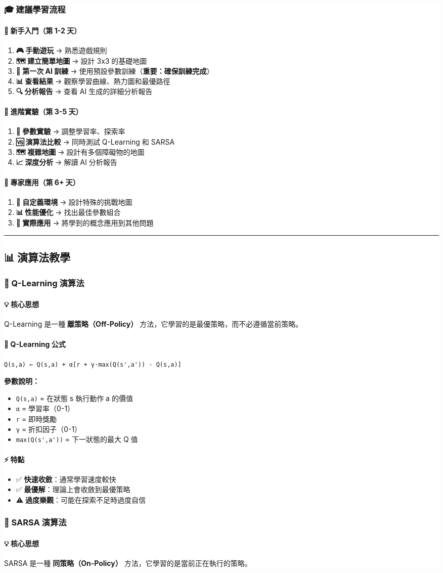 ### 🎓 建議學習流程

#### 🔰 新手入門（第 1-2 天）
1. **🎮 手動遊玩** → 熟悉遊戲規則
2. **🗺️ 建立簡單地圖** → 設計 3x3 的基礎地圖
3. **🤖 第一次 AI 訓練** → 使用預設參數訓練（**重要：確保訓練完成**）
4. **📊 查看結果** → 觀察學習曲線、熱力圖和最優路徑
5. **🔍 分析報告** → 查看 AI 生成的詳細分析報告

#### 🔄 進階實驗（第 3-5 天）
1. **🧪 參數實驗** → 調整學習率、探索率
2. **🆚 演算法比較** → 同時測試 Q-Learning 和 SARSA
3. **🗺️ 複雜地圖** → 設計有多個障礙物的地圖
4. **📈 深度分析** → 解讀 AI 分析報告

#### 🚀 專家應用（第 6+ 天）
1. **🔬 自定義環境** → 設計特殊的挑戰地圖
2. **📊 性能優化** → 找出最佳參數組合
3. **🎯 實際應用** → 將學到的概念應用到其他問題

---

## 📊 演算法教學

### 🧮 Q-Learning 演算法

#### 💡 核心思想
Q-Learning 是一種 **離策略（Off-Policy）** 方法，它學習的是最優策略，而不必遵循當前策略。

#### 🔢 Q-Learning 公式
```
Q(s,a) ← Q(s,a) + α[r + γ·max(Q(s',a')) - Q(s,a)]
```

**參數說明：**
- `Q(s,a)` = 在狀態 s 執行動作 a 的價值
- `α` = 學習率（0-1）
- `r` = 即時獎勵
- `γ` = 折扣因子（0-1）
- `max(Q(s',a'))` = 下一狀態的最大 Q 值

#### ⚡ 特點
- ✅ **快速收斂**：通常學習速度較快
- ✅ **最優解**：理論上會收斂到最優策略
- ⚠️ **過度樂觀**：可能在探索不足時過度自信

### 🔄 SARSA 演算法

#### 💡 核心思想
SARSA 是一種 **同策略（On-Policy）** 方法，它學習的是當前正在執行的策略。

